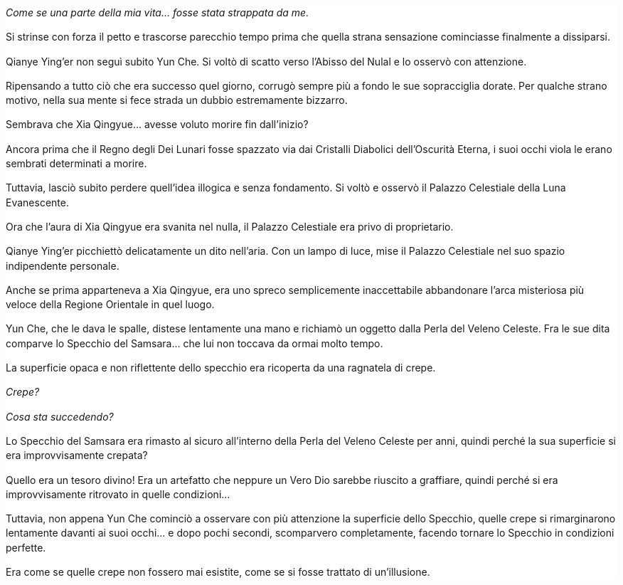 
<em>Come se una parte della mia vita… fosse stata strappata da me.</em>


Si strinse con forza il petto e trascorse parecchio tempo prima che quella strana sensazione cominciasse finalmente a dissiparsi.


Qianye Ying’er non seguì subito Yun Che. Si voltò di scatto verso l’Abisso del Nulal e lo osservò con attenzione.


Ripensando a tutto ciò che era successo quel giorno, corrugò sempre più a fondo le sue sopracciglia dorate. Per qualche strano motivo, nella sua mente si fece strada un dubbio estremamente bizzarro.


Sembrava che Xia Qingyue… avesse voluto morire fin dall’inizio?


Ancora prima che il Regno degli Dei Lunari fosse spazzato via dai Cristalli Diabolici dell’Oscurità Eterna, i suoi occhi viola le erano sembrati determinati a morire.


Tuttavia, lasciò subito perdere quell’idea illogica e senza fondamento. Si voltò e osservò il Palazzo Celestiale della Luna Evanescente.


Ora che l’aura di Xia Qingyue era svanita nel nulla, il Palazzo Celestiale era privo di proprietario.


Qianye Ying’er picchiettò delicatamente un dito nell’aria. Con un lampo di luce, mise il Palazzo Celestiale nel suo spazio indipendente personale.


Anche se prima apparteneva a Xia Qingyue, era uno spreco semplicemente inaccettabile abbandonare l’arca misteriosa più veloce della Regione Orientale in quel luogo.


Yun Che, che le dava le spalle, distese lentamente una mano e richiamò un oggetto dalla Perla del Veleno Celeste. Fra le sue dita comparve lo Specchio del Samsara… che lui non toccava da ormai molto tempo.


La superficie opaca e non riflettente dello specchio era ricoperta da una ragnatela di crepe.


<em>Crepe?</em>


<em>Cosa sta succedendo?</em>


Lo Specchio del Samsara era rimasto al sicuro all’interno della Perla del Veleno Celeste per anni, quindi perché la sua superficie si era improvvisamente crepata?


Quello era un tesoro divino! Era un artefatto che neppure un Vero Dio sarebbe riuscito a graffiare, quindi perché si era improvvisamente ritrovato in quelle condizioni…


Tuttavia, non appena Yun Che cominciò a osservare con più attenzione la superficie dello Specchio, quelle crepe si rimarginarono lentamente davanti ai suoi occhi… e dopo pochi secondi, scomparvero completamente, facendo tornare lo Specchio in condizioni perfette.


Era come se quelle crepe non fossero mai esistite, come se si fosse trattato di un’illusione.
